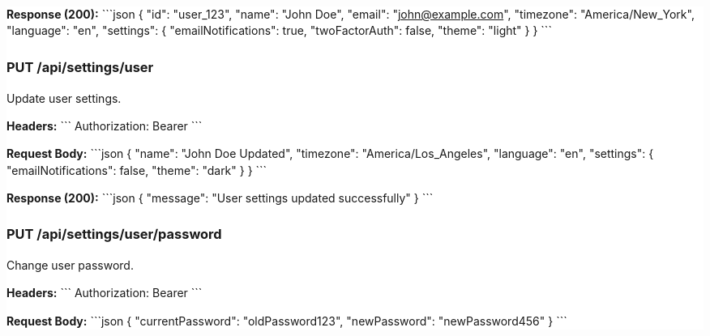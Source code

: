 **Response (200):**
\`\`\`json
{
  "id": "user_123",
  "name": "John Doe",
  "email": "john@example.com",
  "timezone": "America/New_York",
  "language": "en",
  "settings": {
    "emailNotifications": true,
    "twoFactorAuth": false,
    "theme": "light"
  }
}
\`\`\`

### PUT /api/settings/user
Update user settings.

**Headers:**
\`\`\`
Authorization: Bearer <token>
\`\`\`

**Request Body:**
\`\`\`json
{
  "name": "John Doe Updated",
  "timezone": "America/Los_Angeles",
  "language": "en",
  "settings": {
    "emailNotifications": false,
    "theme": "dark"
  }
}
\`\`\`

**Response (200):**
\`\`\`json
{
  "message": "User settings updated successfully"
}
\`\`\`

### PUT /api/settings/user/password
Change user password.

**Headers:**
\`\`\`
Authorization: Bearer <token>
\`\`\`

**Request Body:**
\`\`\`json
{
  "currentPassword": "oldPassword123",
  "newPassword": "newPassword456"
}
\`\`\`

